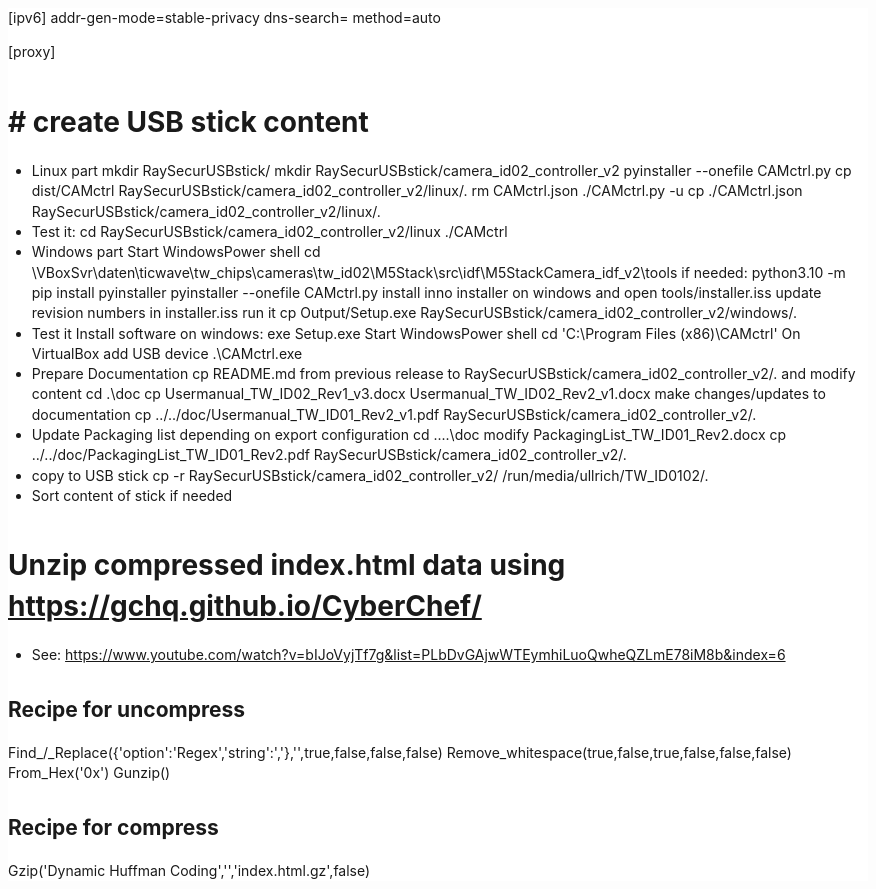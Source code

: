 [ipv6]
addr-gen-mode=stable-privacy
dns-search=
method=auto

[proxy]

# # create USB stick content
* Linux part
    mkdir RaySecurUSBstick/
    mkdir RaySecurUSBstick/camera_id02_controller_v2
    pyinstaller --onefile CAMctrl.py
    cp dist/CAMctrl RaySecurUSBstick/camera_id02_controller_v2/linux/.
    rm CAMctrl.json
    ./CAMctrl.py -u
    cp ./CAMctrl.json RaySecurUSBstick/camera_id02_controller_v2/linux/.
* Test it: 
    cd RaySecurUSBstick/camera_id02_controller_v2/linux 
    ./CAMctrl
* Windows part
    Start WindowsPower shell
    cd \\VBoxSvr\daten\ticwave\tw_chips\cameras\tw_id02\M5Stack\src\idf\M5StackCamera_idf_v2\tools
    if needed: python3.10 -m pip install pyinstaller
    pyinstaller --onefile CAMctrl.py
    install inno installer on windows and open tools/installer.iss
    update revision numbers in installer.iss
    run it
    cp Output/Setup.exe RaySecurUSBstick/camera_id02_controller_v2/windows/.
* Test it
    Install software on windows: exe Setup.exe
    Start WindowsPower shell
    cd 'C:\Program Files (x86)\CAMctrl'
    On VirtualBox add USB device
    .\CAMctrl.exe
* Prepare Documentation
    cp README.md from previous release to RaySecurUSBstick/camera_id02_controller_v2/. and modify content
    cd .\doc
    cp Usermanual_TW_ID02_Rev1_v3.docx Usermanual_TW_ID02_Rev2_v1.docx
    make changes/updates to documentation
    cp ../../doc/Usermanual_TW_ID01_Rev2_v1.pdf RaySecurUSBstick/camera_id02_controller_v2/.
* Update Packaging list depending on export configuration
    cd ..\..\doc
    modify PackagingList_TW_ID01_Rev2.docx
    cp ../../doc/PackagingList_TW_ID01_Rev2.pdf RaySecurUSBstick/camera_id02_controller_v2/.
* copy to USB stick
    cp -r RaySecurUSBstick/camera_id02_controller_v2/ /run/media/ullrich/TW_ID0102/.
* Sort content of stick if needed

# Unzip compressed index.html data using https://gchq.github.io/CyberChef/
* See: https://www.youtube.com/watch?v=bIJoVyjTf7g&list=PLbDvGAjwWTEymhiLuoQwheQZLmE78iM8b&index=6
## Recipe for uncompress
Find_/_Replace({'option':'Regex','string':','},'',true,false,false,false)
Remove_whitespace(true,false,true,false,false,false)
From_Hex('0x')
Gunzip()
## Recipe for compress
Gzip('Dynamic Huffman Coding','','index.html.gz',false)